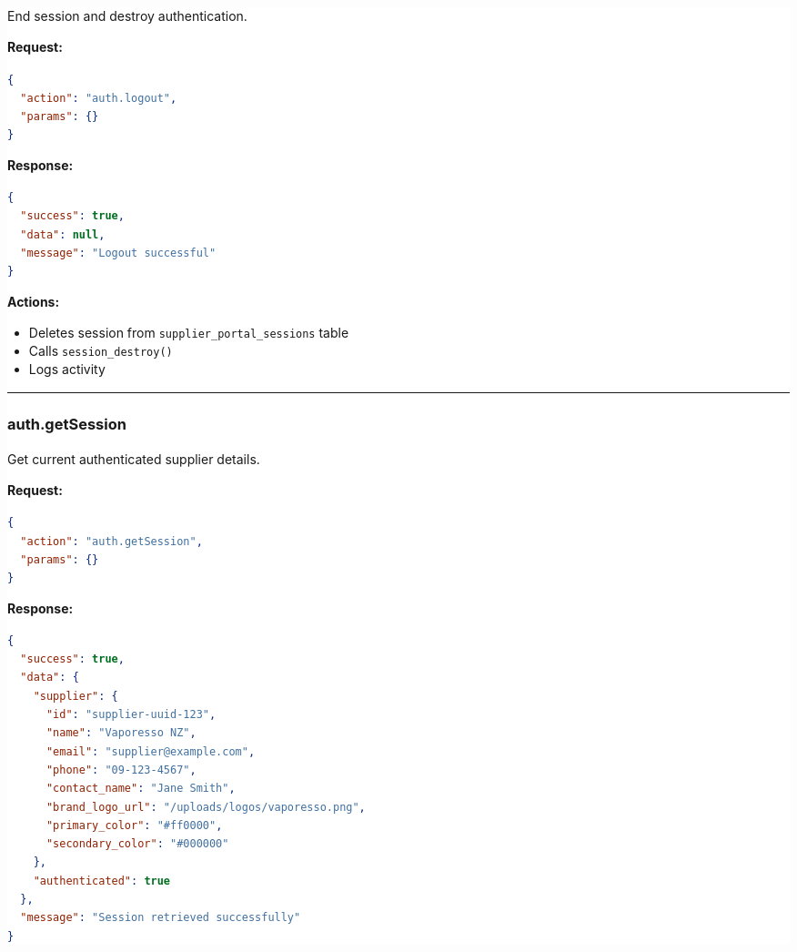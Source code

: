 End session and destroy authentication.

**Request:**
```json
{
  "action": "auth.logout",
  "params": {}
}
```

**Response:**
```json
{
  "success": true,
  "data": null,
  "message": "Logout successful"
}
```

**Actions:**
- Deletes session from `supplier_portal_sessions` table
- Calls `session_destroy()`
- Logs activity

---

### auth.getSession

Get current authenticated supplier details.

**Request:**
```json
{
  "action": "auth.getSession",
  "params": {}
}
```

**Response:**
```json
{
  "success": true,
  "data": {
    "supplier": {
      "id": "supplier-uuid-123",
      "name": "Vaporesso NZ",
      "email": "supplier@example.com",
      "phone": "09-123-4567",
      "contact_name": "Jane Smith",
      "brand_logo_url": "/uploads/logos/vaporesso.png",
      "primary_color": "#ff0000",
      "secondary_color": "#000000"
    },
    "authenticated": true
  },
  "message": "Session retrieved successfully"
}
```
